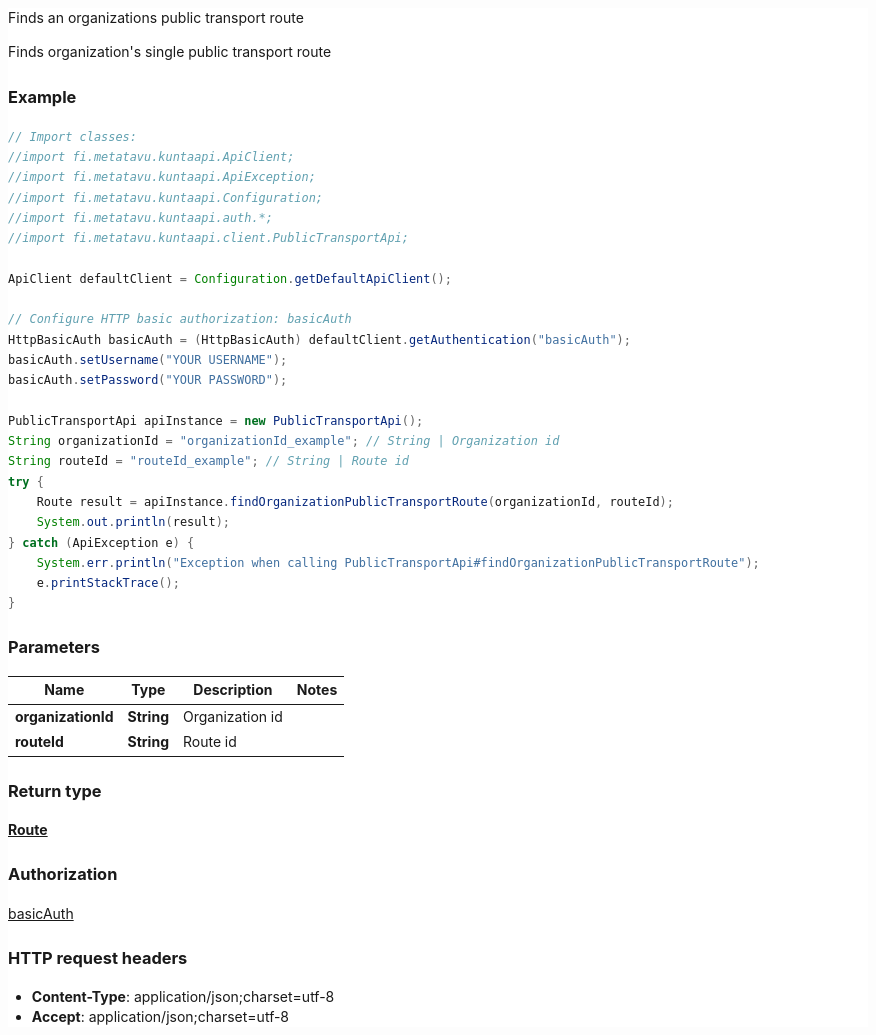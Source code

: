 Finds an organizations public transport route

Finds organization&#39;s single public transport route 

### Example
```java
// Import classes:
//import fi.metatavu.kuntaapi.ApiClient;
//import fi.metatavu.kuntaapi.ApiException;
//import fi.metatavu.kuntaapi.Configuration;
//import fi.metatavu.kuntaapi.auth.*;
//import fi.metatavu.kuntaapi.client.PublicTransportApi;

ApiClient defaultClient = Configuration.getDefaultApiClient();

// Configure HTTP basic authorization: basicAuth
HttpBasicAuth basicAuth = (HttpBasicAuth) defaultClient.getAuthentication("basicAuth");
basicAuth.setUsername("YOUR USERNAME");
basicAuth.setPassword("YOUR PASSWORD");

PublicTransportApi apiInstance = new PublicTransportApi();
String organizationId = "organizationId_example"; // String | Organization id
String routeId = "routeId_example"; // String | Route id
try {
    Route result = apiInstance.findOrganizationPublicTransportRoute(organizationId, routeId);
    System.out.println(result);
} catch (ApiException e) {
    System.err.println("Exception when calling PublicTransportApi#findOrganizationPublicTransportRoute");
    e.printStackTrace();
}
```

### Parameters

Name | Type | Description  | Notes
------------- | ------------- | ------------- | -------------
 **organizationId** | **String**| Organization id |
 **routeId** | **String**| Route id |

### Return type

[**Route**](Route.md)

### Authorization

[basicAuth](../README.md#basicAuth)

### HTTP request headers

 - **Content-Type**: application/json;charset=utf-8
 - **Accept**: application/json;charset=utf-8
